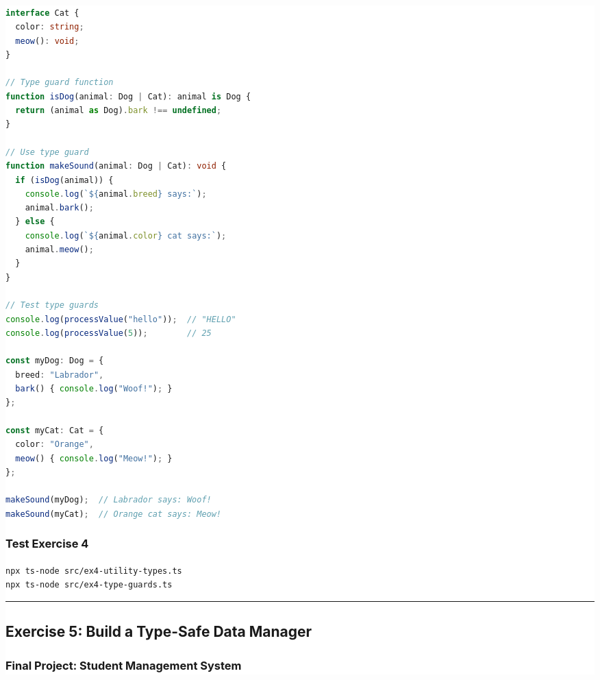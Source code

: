 ```typescript
interface Cat {
  color: string;
  meow(): void;
}

// Type guard function
function isDog(animal: Dog | Cat): animal is Dog {
  return (animal as Dog).bark !== undefined;
}

// Use type guard
function makeSound(animal: Dog | Cat): void {
  if (isDog(animal)) {
    console.log(`${animal.breed} says:`);
    animal.bark();
  } else {
    console.log(`${animal.color} cat says:`);
    animal.meow();
  }
}

// Test type guards
console.log(processValue("hello"));  // "HELLO"
console.log(processValue(5));        // 25

const myDog: Dog = {
  breed: "Labrador",
  bark() { console.log("Woof!"); }
};

const myCat: Cat = {
  color: "Orange",
  meow() { console.log("Meow!"); }
};

makeSound(myDog);  // Labrador says: Woof!
makeSound(myCat);  // Orange cat says: Meow!
```

### Test Exercise 4

```bash
npx ts-node src/ex4-utility-types.ts
npx ts-node src/ex4-type-guards.ts
```

---

## Exercise 5: Build a Type-Safe Data Manager

### Final Project: Student Management System
